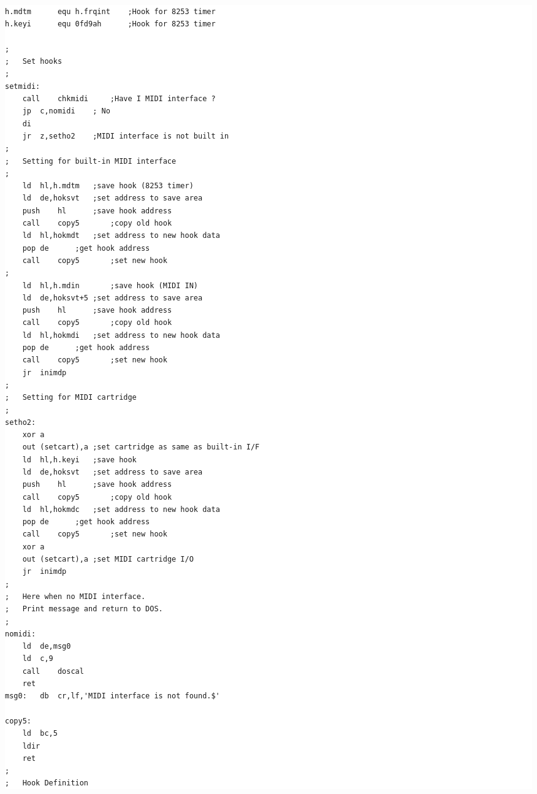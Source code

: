 ```
h.mdtm		equ	h.frqint	;Hook for 8253 timer
h.keyi		equ	0fd9ah		;Hook for 8253 timer

;
;	Set hooks
;
setmidi:
	call	chkmidi		;Have I MIDI interface ?
	jp	c,nomidi	; No
	di
	jr	z,setho2	;MIDI interface is not built in
;
;	Setting for built-in MIDI interface
;
	ld	hl,h.mdtm	;save hook (8253 timer)
	ld	de,hoksvt	;set address to save area
	push	hl		;save hook address
	call	copy5		;copy old hook
	ld	hl,hokmdt	;set address to new hook data
	pop	de		;get hook address
	call	copy5		;set new hook
;
	ld	hl,h.mdin       ;save hook (MIDI IN)
	ld	de,hoksvt+5	;set address to save area
	push	hl		;save hook address
	call	copy5		;copy old hook
	ld	hl,hokmdi	;set address to new hook data
	pop	de		;get hook address
	call	copy5		;set new hook
	jr	inimdp
;
;	Setting for MIDI cartridge
;
setho2:
	xor	a
	out	(setcart),a	;set cartridge as same as built-in I/F
	ld	hl,h.keyi	;save hook
	ld	de,hoksvt	;set address to save area
	push	hl		;save hook address
	call	copy5		;copy old hook
	ld	hl,hokmdc	;set address to new hook data
	pop	de		;get hook address
	call	copy5		;set new hook
	xor	a
	out	(setcart),a	;set MIDI cartridge I/O
	jr	inimdp
;
;	Here when no MIDI interface.
;	Print message and return to DOS.
;
nomidi:
	ld	de,msg0
	ld	c,9
	call	doscal
	ret
msg0:	db	cr,lf,'MIDI interface is not found.$'

copy5:
	ld	bc,5
	ldir
	ret
;
;	Hook Definition
```
